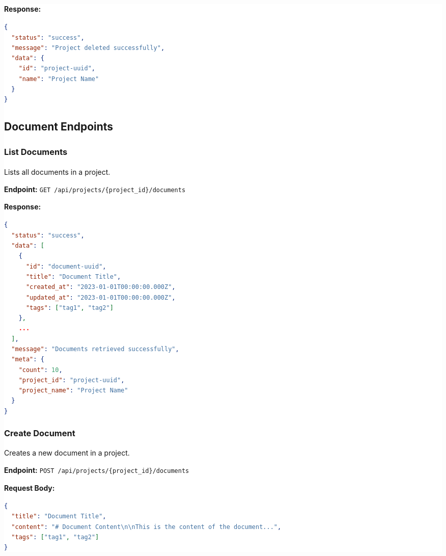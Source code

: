 **Response:**

```json
{
  "status": "success",
  "message": "Project deleted successfully",
  "data": {
    "id": "project-uuid",
    "name": "Project Name"
  }
}
```

## Document Endpoints

### List Documents

Lists all documents in a project.

**Endpoint:** `GET /api/projects/{project_id}/documents`

**Response:**

```json
{
  "status": "success",
  "data": [
    {
      "id": "document-uuid",
      "title": "Document Title",
      "created_at": "2023-01-01T00:00:00.000Z",
      "updated_at": "2023-01-01T00:00:00.000Z",
      "tags": ["tag1", "tag2"]
    },
    ...
  ],
  "message": "Documents retrieved successfully",
  "meta": {
    "count": 10,
    "project_id": "project-uuid",
    "project_name": "Project Name"
  }
}
```

### Create Document

Creates a new document in a project.

**Endpoint:** `POST /api/projects/{project_id}/documents`

**Request Body:**

```json
{
  "title": "Document Title",
  "content": "# Document Content\n\nThis is the content of the document...",
  "tags": ["tag1", "tag2"]
}
```
